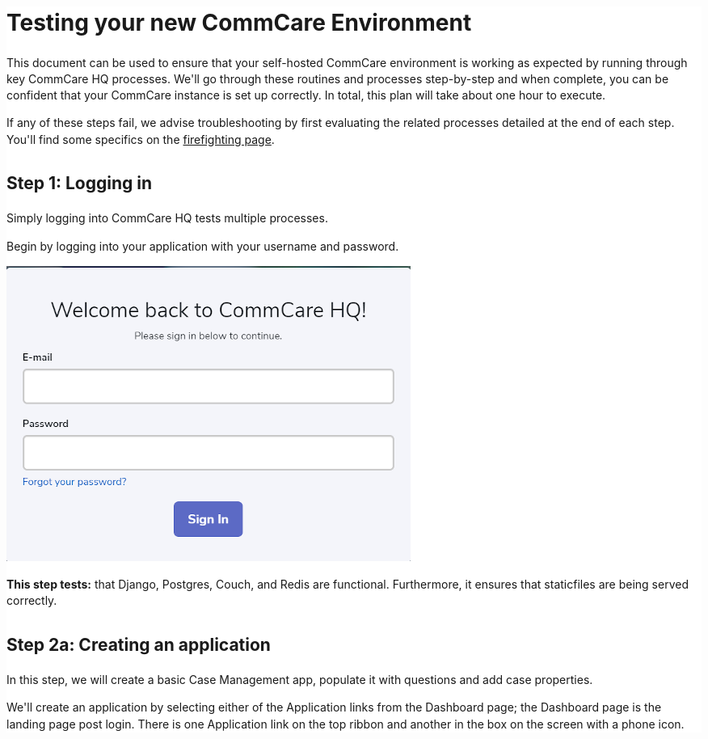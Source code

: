 # Testing your new CommCare Environment

This document can be used to ensure that your self-hosted CommCare
environment is working as expected by running through key CommCare HQ
processes. We'll go through these routines and processes step-by-step
and when complete, you can be confident that your CommCare instance is
set up correctly. In total, this plan will take about one hour to
execute.

If any of these steps fail, we advise troubleshooting by first
evaluating the related processes detailed at the end of each step.
You'll find some specifics on the [firefighting
page](../firefighting/index.md).


## Step 1: Logging in

Simply logging into CommCare HQ tests multiple processes.

Begin by logging into your application with your username and password.

![](./new_environment_qa_img/log-in.png)

**This step tests:** that Django, Postgres, Couch, and Redis are
functional. Furthermore, it ensures that staticfiles are being served
correctly.


## Step 2a: Creating an application

In this step, we will create a basic Case Management app, populate it
with questions and add case properties.

We'll create an application by selecting either of the Application links
from the Dashboard page; the Dashboard page is the landing page post
login. There is one Application link on the top ribbon and another in
the box on the screen with a phone icon.
